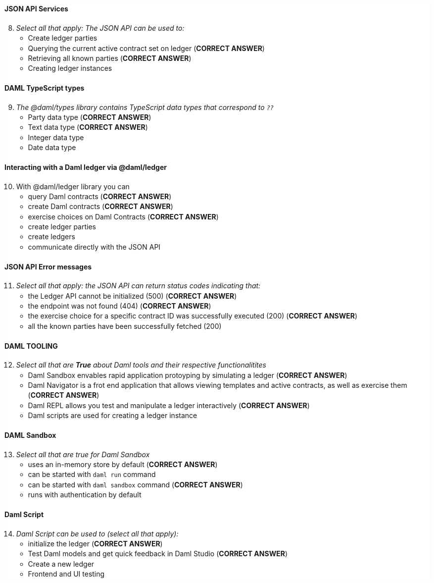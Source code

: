 #### JSON API Services
8. _Select all that apply: The JSON API can be used to:_
    - Create ledger parties
    - Querying the current active contract set on ledger (__CORRECT ANSWER__)
    - Retrieving all known parties (__CORRECT ANSWER__)
    - Creating ledger instances

#### DAML TypeScript types 
9. _The @daml/types library contains TypeScript data types that correspond to `??`_
    - Party data type (__CORRECT ANSWER__)
    - Text data type (__CORRECT ANSWER__)
    - Integer data type
    - Date data type

#### Interacting with a Daml ledger via @daml/ledger
10. With @daml/ledger library you can 
    - query Daml contracts (__CORRECT ANSWER__)
    - create Daml contracts (__CORRECT ANSWER__)
    - exercise choices on Daml Contracts (__CORRECT ANSWER__)
    - create ledger parties
    - create ledgers
    - communicate directly with the JSON API

#### JSON API Error messages
11. _Select all that apply: the JSON API can return status codes indicating that:_
    - the Ledger API cannot be initialized (500) (__CORRECT ANSWER__)
    - the endpoint was not found (404) (__CORRECT ANSWER__)
    - the exercise choice for a specific contract ID was successfully executed (200)  (__CORRECT ANSWER__)
    - all the known parties have been successfully fetched (200)

#### DAML TOOLING
12. _Select all that are __True__ about Daml tools and their respective functionalitites_
    - Daml Sandbox envables rapid application protoyping by simulating a ledger (__CORRECT ANSWER__)
    - Daml Navigator is a frot end application that allows viewing templates and active contracts, as well as exercise them (__CORRECT ANSWER__)
    - Daml REPL allows you test and manipulate a ledger interactively (__CORRECT ANSWER__)
    - Daml scripts are used for creating a ledger instance 

#### DAML Sandbox
13. _Select all that are true for Daml Sandbox_
    - uses an in-memory store by default (__CORRECT ANSWER__)
    - can be started with `daml run` command
    - can be started with `daml sandbox` command (__CORRECT ANSWER__)
    - runs with authentication by default

#### Daml Script
14. _Daml Script can be used to (select all that apply):_
    - initialize the ledger (__CORRECT ANSWER__)
    - Test Daml models and get quick feedback in Daml Studio (__CORRECT ANSWER__)
    - Create a new ledger
    - Frontend and UI testing
